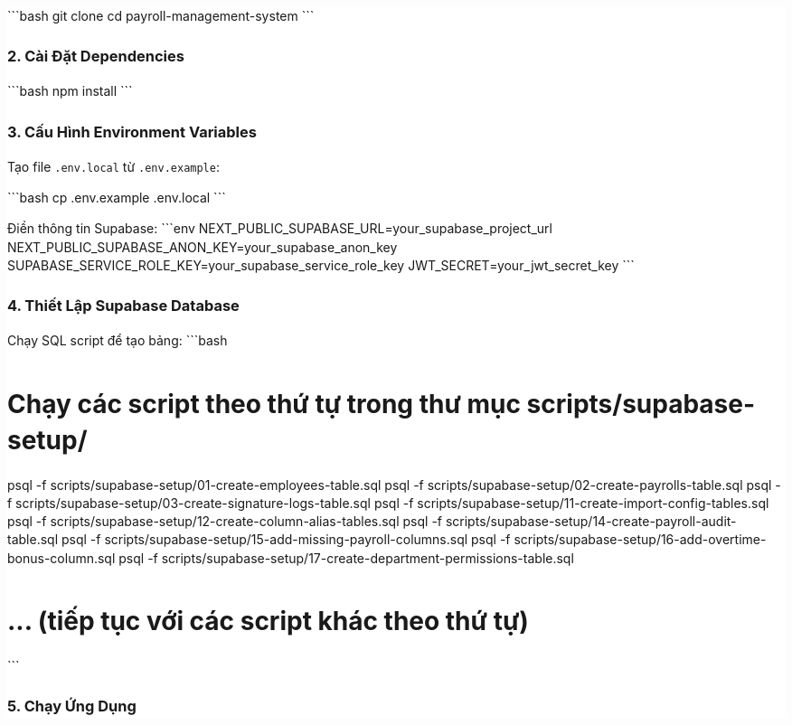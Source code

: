\`\`\`bash
git clone <repository-url>
cd payroll-management-system
\`\`\`

### 2. Cài Đặt Dependencies

\`\`\`bash
npm install
\`\`\`

### 3. Cấu Hình Environment Variables

Tạo file `.env.local` từ `.env.example`:

\`\`\`bash
cp .env.example .env.local
\`\`\`

Điền thông tin Supabase:
\`\`\`env
NEXT_PUBLIC_SUPABASE_URL=your_supabase_project_url
NEXT_PUBLIC_SUPABASE_ANON_KEY=your_supabase_anon_key
SUPABASE_SERVICE_ROLE_KEY=your_supabase_service_role_key
JWT_SECRET=your_jwt_secret_key
\`\`\`

### 4. Thiết Lập Supabase Database

Chạy SQL script để tạo bảng:
\`\`\`bash

# Chạy các script theo thứ tự trong thư mục scripts/supabase-setup/

psql -f scripts/supabase-setup/01-create-employees-table.sql
psql -f scripts/supabase-setup/02-create-payrolls-table.sql
psql -f scripts/supabase-setup/03-create-signature-logs-table.sql
psql -f scripts/supabase-setup/11-create-import-config-tables.sql
psql -f scripts/supabase-setup/12-create-column-alias-tables.sql
psql -f scripts/supabase-setup/14-create-payroll-audit-table.sql
psql -f scripts/supabase-setup/15-add-missing-payroll-columns.sql
psql -f scripts/supabase-setup/16-add-overtime-bonus-column.sql
psql -f scripts/supabase-setup/17-create-department-permissions-table.sql

# ... (tiếp tục với các script khác theo thứ tự)

\`\`\`

### 5. Chạy Ứng Dụng
